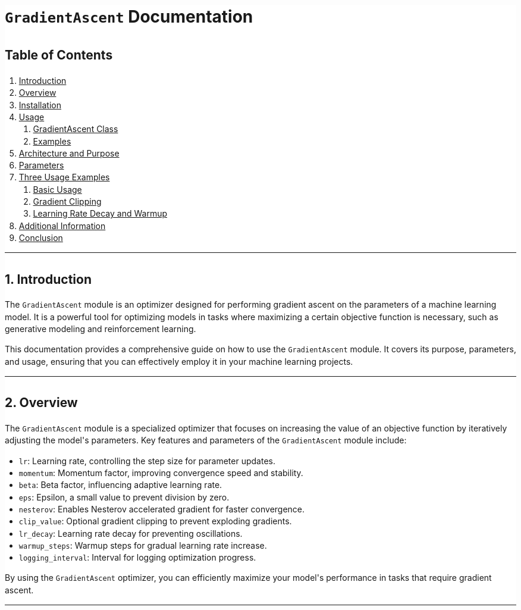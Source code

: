 # `GradientAscent` Documentation

## Table of Contents
1. [Introduction](#introduction)
2. [Overview](#overview)
3. [Installation](#installation)
4. [Usage](#usage)
   1. [GradientAscent Class](#gradientascent-class)
   2. [Examples](#examples)
5. [Architecture and Purpose](#architecture-and-purpose)
6. [Parameters](#parameters)
7. [Three Usage Examples](#three-usage-examples)
   1. [Basic Usage](#basic-usage)
   2. [Gradient Clipping](#gradient-clipping)
   3. [Learning Rate Decay and Warmup](#learning-rate-decay-and-warmup)
8. [Additional Information](#additional-information)
9. [Conclusion](#conclusion)

---

## 1. Introduction <a name="introduction"></a>

The `GradientAscent` module is an optimizer designed for performing gradient ascent on the parameters of a machine learning model. It is a powerful tool for optimizing models in tasks where maximizing a certain objective function is necessary, such as generative modeling and reinforcement learning.

This documentation provides a comprehensive guide on how to use the `GradientAscent` module. It covers its purpose, parameters, and usage, ensuring that you can effectively employ it in your machine learning projects.

---

## 2. Overview <a name="overview"></a>

The `GradientAscent` module is a specialized optimizer that focuses on increasing the value of an objective function by iteratively adjusting the model's parameters. Key features and parameters of the `GradientAscent` module include:

- `lr`: Learning rate, controlling the step size for parameter updates.
- `momentum`: Momentum factor, improving convergence speed and stability.
- `beta`: Beta factor, influencing adaptive learning rate.
- `eps`: Epsilon, a small value to prevent division by zero.
- `nesterov`: Enables Nesterov accelerated gradient for faster convergence.
- `clip_value`: Optional gradient clipping to prevent exploding gradients.
- `lr_decay`: Learning rate decay for preventing oscillations.
- `warmup_steps`: Warmup steps for gradual learning rate increase.
- `logging_interval`: Interval for logging optimization progress.

By using the `GradientAscent` optimizer, you can efficiently maximize your model's performance in tasks that require gradient ascent.

---